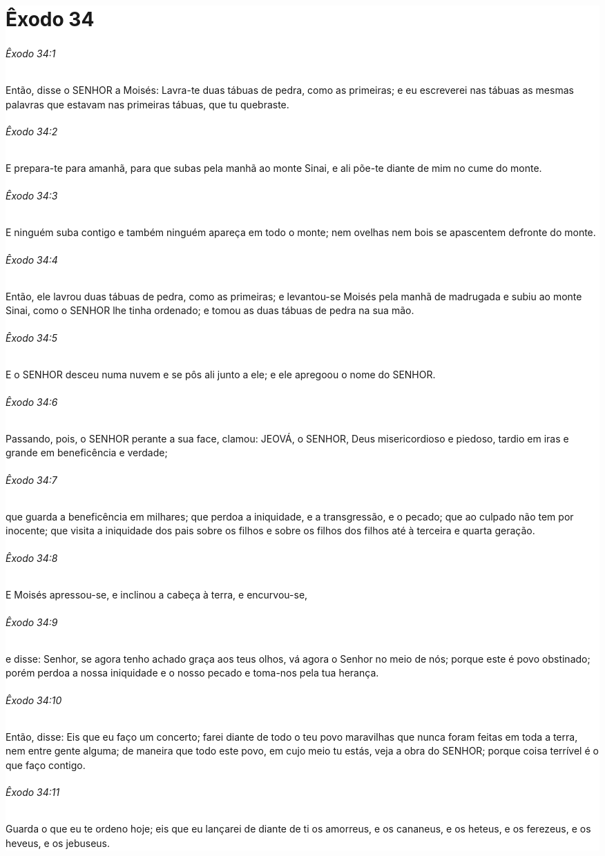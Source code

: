 # Êxodo 34

###### Êxodo 34:1

Então, disse o SENHOR a Moisés: Lavra-te duas tábuas de pedra, como as primeiras; e eu escreverei nas tábuas as mesmas palavras que estavam nas primeiras tábuas, que tu quebraste.

###### Êxodo 34:2

E prepara-te para amanhã, para que subas pela manhã ao monte Sinai, e ali põe-te diante de mim no cume do monte.

###### Êxodo 34:3

E ninguém suba contigo e também ninguém apareça em todo o monte; nem ovelhas nem bois se apascentem defronte do monte.

###### Êxodo 34:4

Então, ele lavrou duas tábuas de pedra, como as primeiras; e levantou-se Moisés pela manhã de madrugada e subiu ao monte Sinai, como o SENHOR lhe tinha ordenado; e tomou as duas tábuas de pedra na sua mão.

###### Êxodo 34:5

E o SENHOR desceu numa nuvem e se pôs ali junto a ele; e ele apregoou o nome do SENHOR.

###### Êxodo 34:6

Passando, pois, o SENHOR perante a sua face, clamou: JEOVÁ, o SENHOR, Deus misericordioso e piedoso, tardio em iras e grande em beneficência e verdade;

###### Êxodo 34:7

que guarda a beneficência em milhares; que perdoa a iniquidade, e a transgressão, e o pecado; que ao culpado não tem por inocente; que visita a iniquidade dos pais sobre os filhos e sobre os filhos dos filhos até à terceira e quarta geração.

###### Êxodo 34:8

E Moisés apressou-se, e inclinou a cabeça à terra, e encurvou-se,

###### Êxodo 34:9

e disse: Senhor, se agora tenho achado graça aos teus olhos, vá agora o Senhor no meio de nós; porque este é povo obstinado; porém perdoa a nossa iniquidade e o nosso pecado e toma-nos pela tua herança.

###### Êxodo 34:10

Então, disse: Eis que eu faço um concerto; farei diante de todo o teu povo maravilhas que nunca foram feitas em toda a terra, nem entre gente alguma; de maneira que todo este povo, em cujo meio tu estás, veja a obra do SENHOR; porque coisa terrível é o que faço contigo.

###### Êxodo 34:11

Guarda o que eu te ordeno hoje; eis que eu lançarei de diante de ti os amorreus, e os cananeus, e os heteus, e os ferezeus, e os heveus, e os jebuseus.
